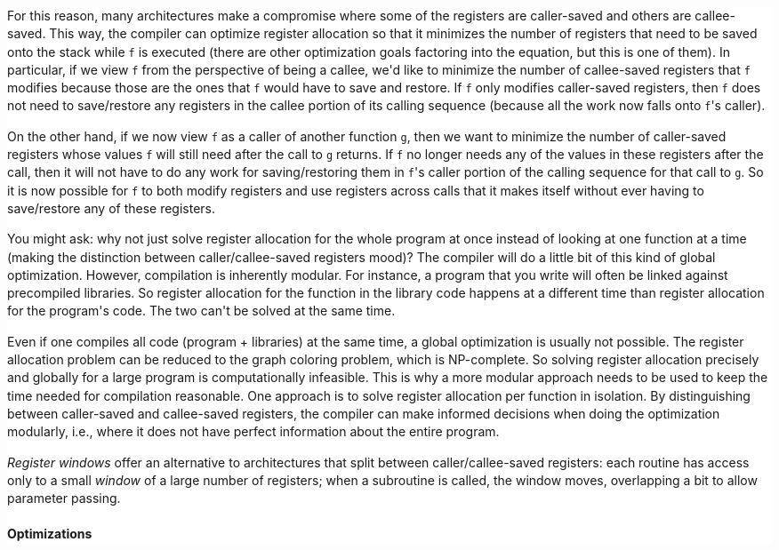  
For this reason, many architectures make a compromise where some of
the registers are caller-saved and others are callee-saved. This way,
the compiler can optimize register allocation so that it minimizes the
number of registers that need to be saved onto the stack while `f` is
executed (there are other optimization goals factoring into the
equation, but this is one of them). In particular, if we view `f` from
the perspective of being a callee, we'd like to minimize the number of
callee-saved registers that `f` modifies because those are the ones that
`f` would have to save and restore. If `f` only modifies caller-saved
registers, then `f` does not need to save/restore any registers in the
callee portion of its calling sequence (because all the work now falls
onto `f`'s caller). 

On the other hand, if we now view `f` as a caller
of another function `g`, then we want to
minimize the number of caller-saved registers whose values `f` will
still need after the call to `g` returns. If `f` no longer needs any of the
values in these registers after the call, then it will not have to do
any work for saving/restoring them in `f`'s caller portion of the
calling sequence for that call to `g`. So it is now possible for `f` to both
modify registers and use registers across calls that it makes itself
without ever having to save/restore any of these registers.

You might ask: why not just solve register allocation for the whole
program at once instead of looking at one function at a time (making
the distinction between caller/callee-saved registers mood)? The
compiler will do a little bit of this kind of global
optimization. However, compilation is inherently modular. For
instance, a program that you write will often be linked against
precompiled libraries. So register allocation for the function in the
library code happens at a different time than register allocation for
the program's code. The two can't be solved at the same time.

Even if one compiles all code (program + libraries) at the same time,
a global optimization is usually not possible. The register allocation
problem can be reduced to the graph coloring problem, which is
NP-complete. So solving register allocation precisely and globally for
a large program is computationally infeasible. This is why a more
modular approach needs to be used to keep the time needed for
compilation reasonable. One approach is to solve register allocation
per function in isolation. By distinguishing between caller-saved and
callee-saved registers, the compiler can make informed decisions when
doing the optimization modularly, i.e., where it does not have perfect
information about the entire program.


*Register windows* offer an alternative to architectures that split
between caller/callee-saved registers: each routine has access only to
a small *window* of a large number of registers; when a subroutine is
called, the window moves, overlapping a bit to allow parameter
passing.


#### Optimizations
